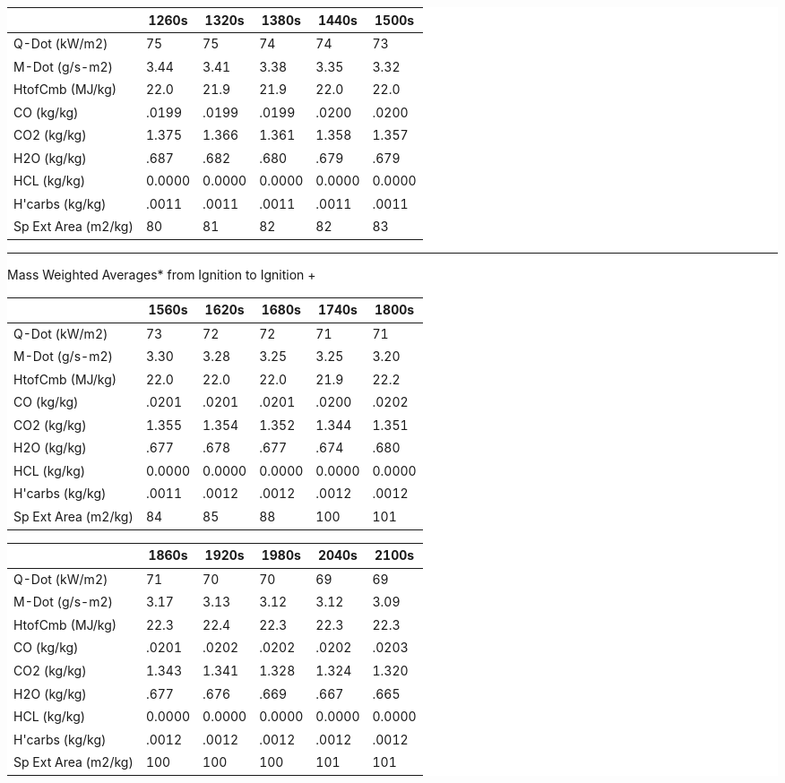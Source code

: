 | | 1260s | 1320s | 1380s | 1440s | 1500s |
|---|---|---|---|---|---|
| Q-Dot (kW/m2) | 75 | 75 | 74 | 74 | 73 |
| M-Dot (g/s-m2) | 3.44 | 3.41 | 3.38 | 3.35 | 3.32 |
| HtofCmb (MJ/kg) | 22.0 | 21.9 | 21.9 | 22.0 | 22.0 |
| CO (kg/kg) | .0199 | .0199 | .0199 | .0200 | .0200 |
| CO2 (kg/kg) | 1.375 | 1.366 | 1.361 | 1.358 | 1.357 |
| H2O (kg/kg) | .687 | .682 | .680 | .679 | .679 |
| HCL (kg/kg) | 0.0000 | 0.0000 | 0.0000 | 0.0000 | 0.0000 |
| H'carbs (kg/kg) | .0011 | .0011 | .0011 | .0011 | .0011 |
| Sp Ext Area (m2/kg) | 80 | 81 | 82 | 82 | 83 |
---
Mass Weighted Averages* from Ignition to Ignition +

| | 1560s | 1620s | 1680s | 1740s | 1800s |
|---|---|---|---|---|---|
| Q-Dot (kW/m2) | 73 | 72 | 72 | 71 | 71 |
| M-Dot (g/s-m2) | 3.30 | 3.28 | 3.25 | 3.25 | 3.20 |
| HtofCmb (MJ/kg) | 22.0 | 22.0 | 22.0 | 21.9 | 22.2 |
| CO (kg/kg) | .0201 | .0201 | .0201 | .0200 | .0202 |
| CO2 (kg/kg) | 1.355 | 1.354 | 1.352 | 1.344 | 1.351 |
| H2O (kg/kg) | .677 | .678 | .677 | .674 | .680 |
| HCL (kg/kg) | 0.0000 | 0.0000 | 0.0000 | 0.0000 | 0.0000 |
| H'carbs (kg/kg) | .0011 | .0012 | .0012 | .0012 | .0012 |
| Sp Ext Area (m2/kg) | 84 | 85 | 88 | 100 | 101 |

| | 1860s | 1920s | 1980s | 2040s | 2100s |
|---|---|---|---|---|---|
| Q-Dot (kW/m2) | 71 | 70 | 70 | 69 | 69 |
| M-Dot (g/s-m2) | 3.17 | 3.13 | 3.12 | 3.12 | 3.09 |
| HtofCmb (MJ/kg) | 22.3 | 22.4 | 22.3 | 22.3 | 22.3 |
| CO (kg/kg) | .0201 | .0202 | .0202 | .0202 | .0203 |
| CO2 (kg/kg) | 1.343 | 1.341 | 1.328 | 1.324 | 1.320 |
| H2O (kg/kg) | .677 | .676 | .669 | .667 | .665 |
| HCL (kg/kg) | 0.0000 | 0.0000 | 0.0000 | 0.0000 | 0.0000 |
| H'carbs (kg/kg) | .0012 | .0012 | .0012 | .0012 | .0012 |
| Sp Ext Area (m2/kg) | 100 | 100 | 100 | 101 | 101 |

